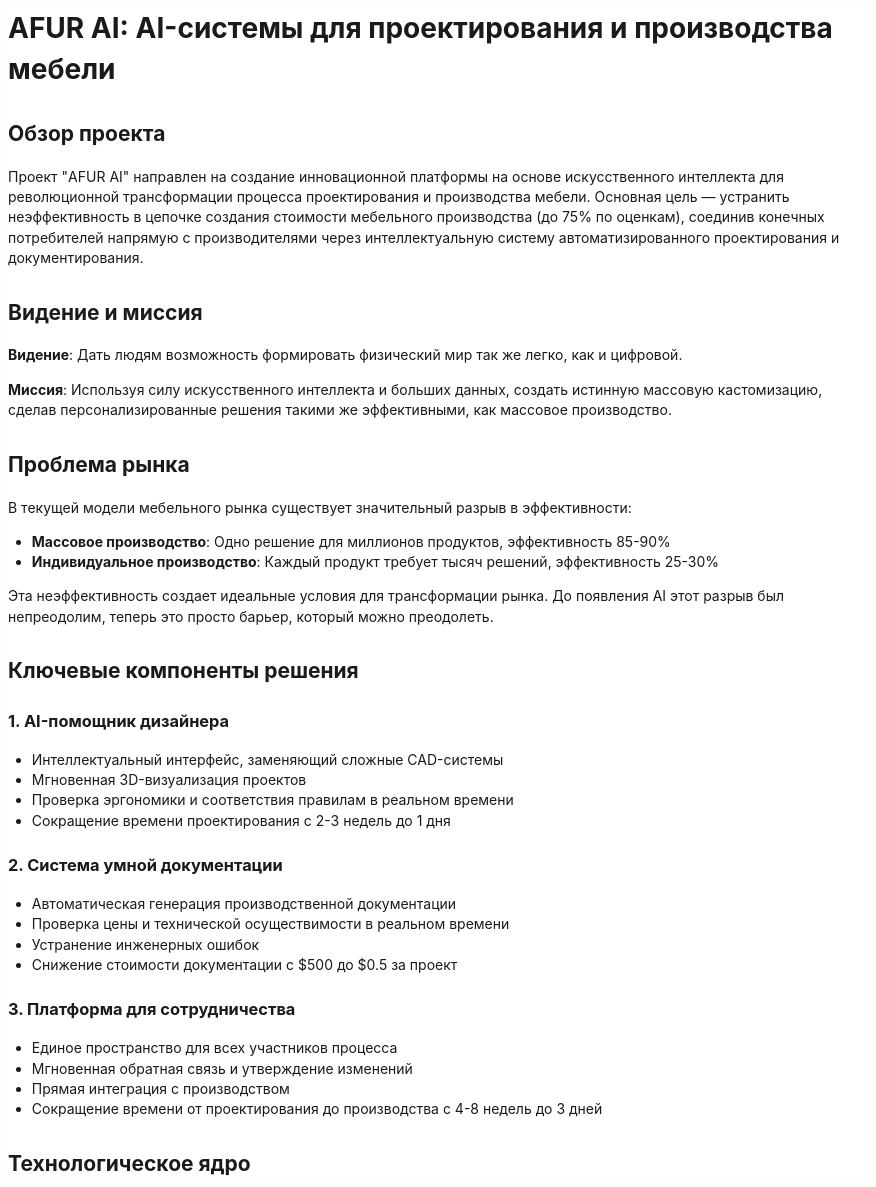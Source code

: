 # AFUR AI: AI-системы для проектирования и производства мебели

## Обзор проекта

Проект "AFUR AI" направлен на создание инновационной платформы на основе искусственного интеллекта для революционной трансформации процесса проектирования и производства мебели. Основная цель — устранить неэффективность в цепочке создания стоимости мебельного производства (до 75% по оценкам), соединив конечных потребителей напрямую с производителями через интеллектуальную систему автоматизированного проектирования и документирования.

## Видение и миссия

**Видение**: Дать людям возможность формировать физический мир так же легко, как и цифровой.

**Миссия**: Используя силу искусственного интеллекта и больших данных, создать истинную массовую кастомизацию, сделав персонализированные решения такими же эффективными, как массовое производство.

## Проблема рынка

В текущей модели мебельного рынка существует значительный разрыв в эффективности:
- **Массовое производство**: Одно решение для миллионов продуктов, эффективность 85-90%
- **Индивидуальное производство**: Каждый продукт требует тысяч решений, эффективность 25-30%

Эта неэффективность создает идеальные условия для трансформации рынка. До появления AI этот разрыв был непреодолим, теперь это просто барьер, который можно преодолеть.

## Ключевые компоненты решения

### 1. AI-помощник дизайнера
- Интеллектуальный интерфейс, заменяющий сложные CAD-системы
- Мгновенная 3D-визуализация проектов
- Проверка эргономики и соответствия правилам в реальном времени
- Сокращение времени проектирования с 2-3 недель до 1 дня

### 2. Система умной документации
- Автоматическая генерация производственной документации
- Проверка цены и технической осуществимости в реальном времени
- Устранение инженерных ошибок
- Снижение стоимости документации с $500 до $0.5 за проект

### 3. Платформа для сотрудничества
- Единое пространство для всех участников процесса
- Мгновенная обратная связь и утверждение изменений
- Прямая интеграция с производством
- Сокращение времени от проектирования до производства с 4-8 недель до 3 дней

## Технологическое ядро
